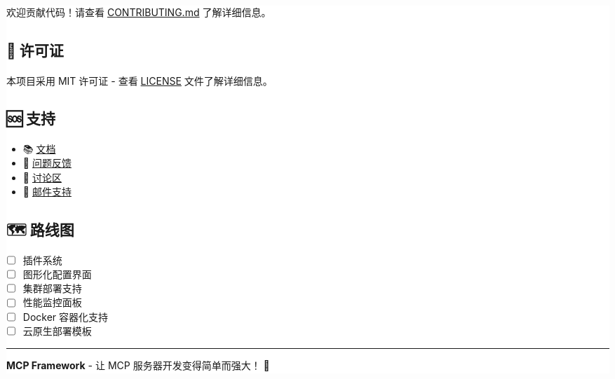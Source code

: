 欢迎贡献代码！请查看 [CONTRIBUTING.md](CONTRIBUTING.md) 了解详细信息。

## 📄 许可证

本项目采用 MIT 许可证 - 查看 [LICENSE](LICENSE) 文件了解详细信息。

## 🆘 支持

- 📚 [文档](https://mcp-framework.readthedocs.io/)
- 🐛 [问题反馈](https://github.com/your-repo/mcp_framework/issues)
- 💬 [讨论区](https://github.com/your-repo/mcp_framework/discussions)
- 📧 [邮件支持](mailto:support@mcpframework.com)

## 🗺️ 路线图

- [ ] 插件系统
- [ ] 图形化配置界面
- [ ] 集群部署支持
- [ ] 性能监控面板
- [ ] Docker 容器化支持
- [ ] 云原生部署模板

---

**MCP Framework** - 让 MCP 服务器开发变得简单而强大！ 🚀